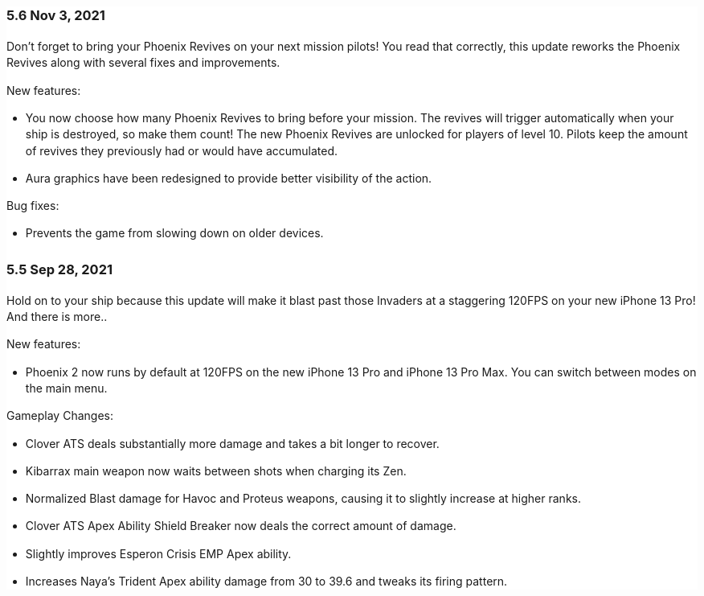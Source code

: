 ### 5.6 Nov 3, 2021
Don’t forget to bring your Phoenix Revives on your next mission pilots! You read that correctly, this update reworks the Phoenix Revives along with several fixes and improvements.



New features:

- You now choose how many Phoenix Revives to bring before your mission. The revives will trigger automatically when your ship is destroyed, so make them count! The new Phoenix Revives are unlocked for players of level 10. Pilots keep the amount of revives they previously had or would have accumulated.

- Aura graphics have been redesigned to provide better visibility of the action.


Bug fixes:

- Prevents the game from slowing down on older devices.

### 5.5 Sep 28, 2021
Hold on to your ship because this update will make it blast past those Invaders at a staggering 120FPS on your new iPhone 13 Pro! And there is more..


New features:

- Phoenix 2 now runs by default at 120FPS on the new iPhone 13 Pro and iPhone 13 Pro Max. You can switch between modes on the main menu.


Gameplay Changes:

- Clover ATS deals substantially more damage and takes a bit longer to recover.

- Kibarrax main weapon now waits between shots when charging its Zen.

- Normalized Blast damage for Havoc and Proteus weapons, causing it to slightly increase at higher ranks.

- Clover ATS Apex Ability Shield Breaker now deals the correct amount of damage.

- Slightly improves Esperon Crisis EMP Apex ability.

- Increases Naya’s Trident Apex ability damage from 30 to 39.6 and tweaks its firing pattern.
